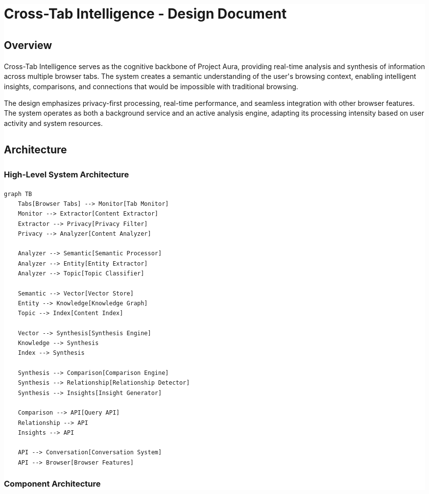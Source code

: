 # Cross-Tab Intelligence - Design Document

## Overview

Cross-Tab Intelligence serves as the cognitive backbone of Project Aura, providing real-time analysis and synthesis of information across multiple browser tabs. The system creates a semantic understanding of the user's browsing context, enabling intelligent insights, comparisons, and connections that would be impossible with traditional browsing.

The design emphasizes privacy-first processing, real-time performance, and seamless integration with other browser features. The system operates as both a background service and an active analysis engine, adapting its processing intensity based on user activity and system resources.

## Architecture

### High-Level System Architecture

```mermaid
graph TB
    Tabs[Browser Tabs] --> Monitor[Tab Monitor]
    Monitor --> Extractor[Content Extractor]
    Extractor --> Privacy[Privacy Filter]
    Privacy --> Analyzer[Content Analyzer]
    
    Analyzer --> Semantic[Semantic Processor]
    Analyzer --> Entity[Entity Extractor]
    Analyzer --> Topic[Topic Classifier]
    
    Semantic --> Vector[Vector Store]
    Entity --> Knowledge[Knowledge Graph]
    Topic --> Index[Content Index]
    
    Vector --> Synthesis[Synthesis Engine]
    Knowledge --> Synthesis
    Index --> Synthesis
    
    Synthesis --> Comparison[Comparison Engine]
    Synthesis --> Relationship[Relationship Detector]
    Synthesis --> Insights[Insight Generator]
    
    Comparison --> API[Query API]
    Relationship --> API
    Insights --> API
    
    API --> Conversation[Conversation System]
    API --> Browser[Browser Features]
```

### Component Architecture
